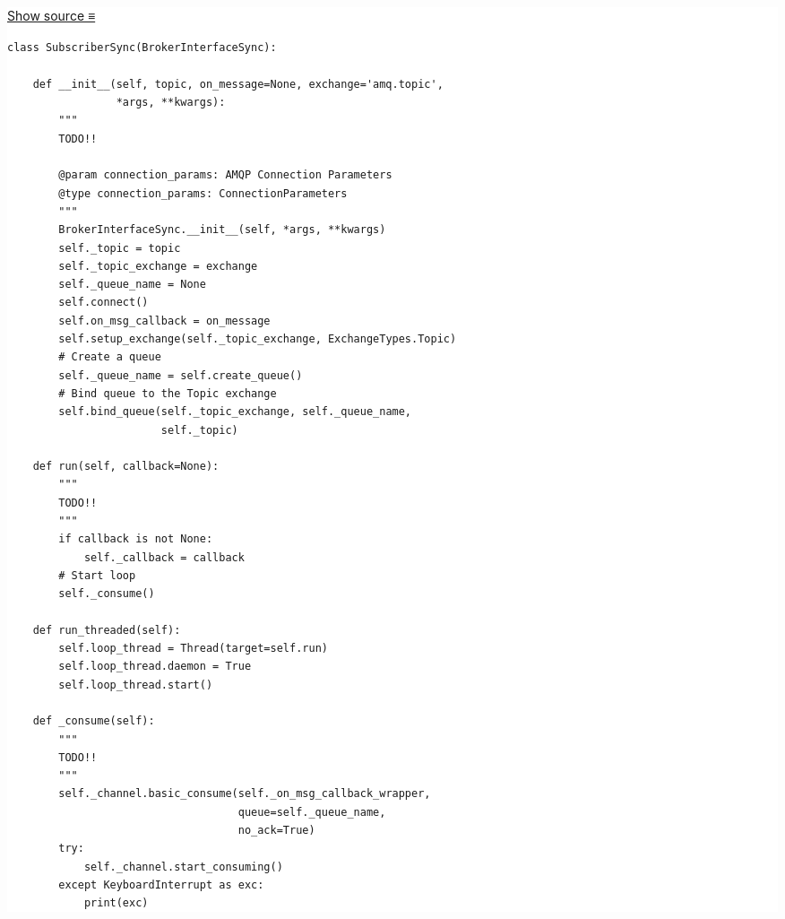 <div class="source_cont">

[Show source ≡](javascript:void(0);)

<div id="source-amqp_common.SubscriberSync" class="source">

<div class="codehilite">

    class SubscriberSync(BrokerInterfaceSync):

        def __init__(self, topic, on_message=None, exchange='amq.topic',
                     *args, **kwargs):
            """
            TODO!!

            @param connection_params: AMQP Connection Parameters
            @type connection_params: ConnectionParameters
            """
            BrokerInterfaceSync.__init__(self, *args, **kwargs)
            self._topic = topic
            self._topic_exchange = exchange
            self._queue_name = None
            self.connect()
            self.on_msg_callback = on_message
            self.setup_exchange(self._topic_exchange, ExchangeTypes.Topic)
            # Create a queue
            self._queue_name = self.create_queue()
            # Bind queue to the Topic exchange
            self.bind_queue(self._topic_exchange, self._queue_name,
                            self._topic)

        def run(self, callback=None):
            """
            TODO!!
            """
            if callback is not None:
                self._callback = callback
            # Start loop
            self._consume()

        def run_threaded(self):
            self.loop_thread = Thread(target=self.run)
            self.loop_thread.daemon = True
            self.loop_thread.start()

        def _consume(self):
            """
            TODO!!
            """
            self._channel.basic_consume(self._on_msg_callback_wrapper,
                                        queue=self._queue_name,
                                        no_ack=True)
            try:
                self._channel.start_consuming()
            except KeyboardInterrupt as exc:
                print(exc)
